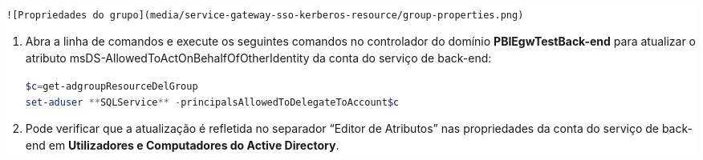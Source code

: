     ![Propriedades do grupo](media/service-gateway-sso-kerberos-resource/group-properties.png)

1. Abra a linha de comandos e execute os seguintes comandos no controlador do domínio **PBIEgwTestBack-end** para atualizar o atributo msDS-AllowedToActOnBehalfOfOtherIdentity da conta do serviço de back-end:

    ```powershell
    $c=get-adgroupResourceDelGroup
    set-aduser **SQLService** -principalsAllowedToDelegateToAccount$c
    ```

1. Pode verificar que a atualização é refletida no separador “Editor de Atributos” nas propriedades da conta do serviço de back-end em **Utilizadores e Computadores do Active Directory**.
